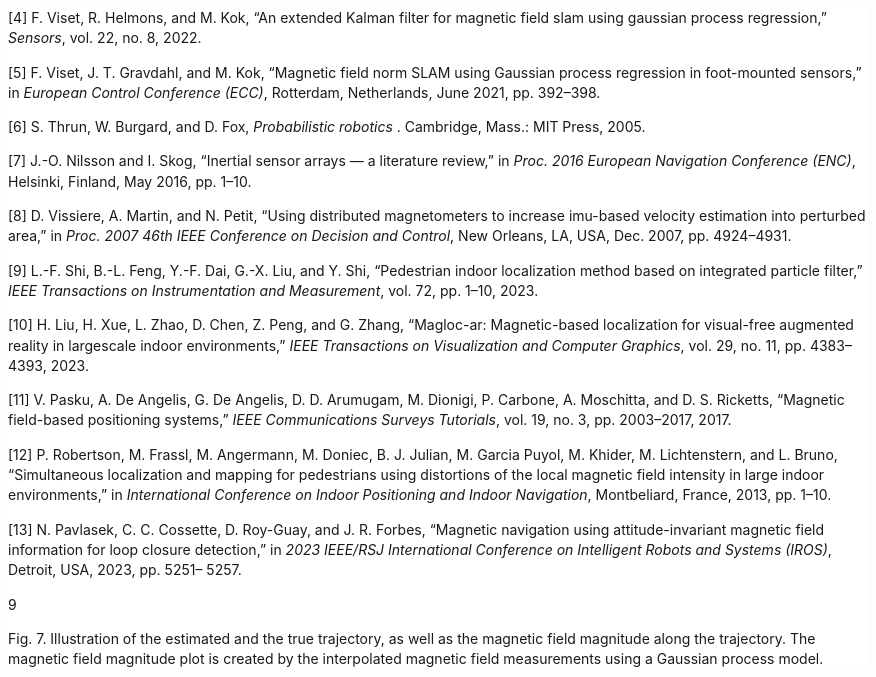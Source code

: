 [4] F. Viset, R. Helmons, and M. Kok, “An extended Kalman filter for
magnetic field slam using gaussian process regression,” _Sensors_, vol. 22,
no. 8, 2022.

[5] F. Viset, J. T. Gravdahl, and M. Kok, “Magnetic field norm SLAM using
Gaussian process regression in foot-mounted sensors,” in _European_
_Control Conference (ECC)_, Rotterdam, Netherlands, June 2021, pp.
392–398.

[6] S. Thrun, W. Burgard, and D. Fox, _Probabilistic robotics_ . Cambridge,
Mass.: MIT Press, 2005.

[7] J.-O. Nilsson and I. Skog, “Inertial sensor arrays — a literature review,”
in _Proc. 2016 European Navigation Conference (ENC)_, Helsinki, Finland, May 2016, pp. 1–10.

[8] D. Vissiere, A. Martin, and N. Petit, “Using distributed magnetometers
to increase imu-based velocity estimation into perturbed area,” in _Proc._
_2007 46th IEEE Conference on Decision and Control_, New Orleans,
LA, USA, Dec. 2007, pp. 4924–4931.

[9] L.-F. Shi, B.-L. Feng, Y.-F. Dai, G.-X. Liu, and Y. Shi, “Pedestrian
indoor localization method based on integrated particle filter,” _IEEE_
_Transactions on Instrumentation and Measurement_, vol. 72, pp. 1–10,
2023.

[10] H. Liu, H. Xue, L. Zhao, D. Chen, Z. Peng, and G. Zhang, “Magloc-ar:
Magnetic-based localization for visual-free augmented reality in largescale indoor environments,” _IEEE Transactions on Visualization and_
_Computer Graphics_, vol. 29, no. 11, pp. 4383–4393, 2023.

[11] V. Pasku, A. De Angelis, G. De Angelis, D. D. Arumugam, M. Dionigi,
P. Carbone, A. Moschitta, and D. S. Ricketts, “Magnetic field-based
positioning systems,” _IEEE Communications Surveys Tutorials_, vol. 19,
no. 3, pp. 2003–2017, 2017.

[12] P. Robertson, M. Frassl, M. Angermann, M. Doniec, B. J. Julian, M. Garcia Puyol, M. Khider, M. Lichtenstern, and L. Bruno, “Simultaneous
localization and mapping for pedestrians using distortions of the local
magnetic field intensity in large indoor environments,” in _International_
_Conference on Indoor Positioning and Indoor Navigation_, Montbeliard,
France, 2013, pp. 1–10.

[13] N. Pavlasek, C. C. Cossette, D. Roy-Guay, and J. R. Forbes, “Magnetic
navigation using attitude-invariant magnetic field information for loop
closure detection,” in _2023 IEEE/RSJ International Conference on_
_Intelligent Robots and Systems (IROS)_, Detroit, USA, 2023, pp. 5251–
5257.


9


Fig. 7. Illustration of the estimated and the true trajectory, as well as the magnetic field magnitude along the trajectory. The magnetic field magnitude plot
is created by the interpolated magnetic field measurements using a Gaussian process model.


